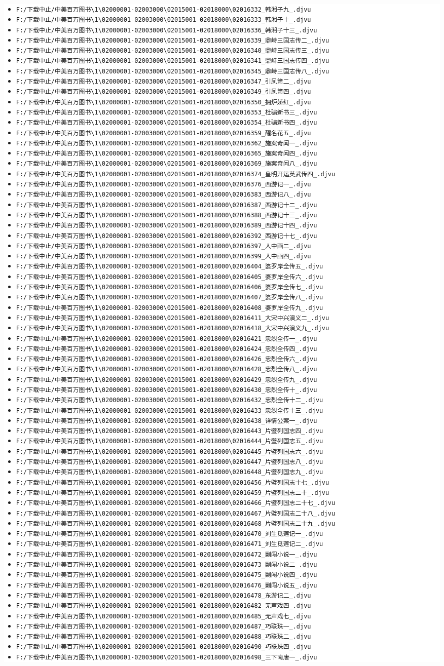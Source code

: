 - `F:/下载中止/中美百万图书\1\02000001-02003000\02015001-02018000\02016332_韩湘子九_.djvu`
- `F:/下载中止/中美百万图书\1\02000001-02003000\02015001-02018000\02016333_韩湘子十_.djvu`
- `F:/下载中止/中美百万图书\1\02000001-02003000\02015001-02018000\02016336_韩湘子十三_.djvu`
- `F:/下载中止/中美百万图书\1\02000001-02003000\02015001-02018000\02016339_鼎峙三国志传二_.djvu`
- `F:/下载中止/中美百万图书\1\02000001-02003000\02015001-02018000\02016340_鼎峙三国志传三_.djvu`
- `F:/下载中止/中美百万图书\1\02000001-02003000\02015001-02018000\02016341_鼎峙三国志传四_.djvu`
- `F:/下载中止/中美百万图书\1\02000001-02003000\02015001-02018000\02016345_鼎峙三国志传八_.djvu`
- `F:/下载中止/中美百万图书\1\02000001-02003000\02015001-02018000\02016347_引凤箫二_.djvu`
- `F:/下载中止/中美百万图书\1\02000001-02003000\02015001-02018000\02016349_引凤箫四_.djvu`
- `F:/下载中止/中美百万图书\1\02000001-02003000\02015001-02018000\02016350_拥炉娇红_.djvu`
- `F:/下载中止/中美百万图书\1\02000001-02003000\02015001-02018000\02016353_杜骗新书三_.djvu`
- `F:/下载中止/中美百万图书\1\02000001-02003000\02015001-02018000\02016354_杜骗新书四_.djvu`
- `F:/下载中止/中美百万图书\1\02000001-02003000\02015001-02018000\02016359_醒名花五_.djvu`
- `F:/下载中止/中美百万图书\1\02000001-02003000\02015001-02018000\02016362_施案奇闻一_.djvu`
- `F:/下载中止/中美百万图书\1\02000001-02003000\02015001-02018000\02016365_施案奇闻四_.djvu`
- `F:/下载中止/中美百万图书\1\02000001-02003000\02015001-02018000\02016369_施案奇闻八_.djvu`
- `F:/下载中止/中美百万图书\1\02000001-02003000\02015001-02018000\02016374_皇明开运英武传四_.djvu`
- `F:/下载中止/中美百万图书\1\02000001-02003000\02015001-02018000\02016376_西游记一_.djvu`
- `F:/下载中止/中美百万图书\1\02000001-02003000\02015001-02018000\02016383_西游记八_.djvu`
- `F:/下载中止/中美百万图书\1\02000001-02003000\02015001-02018000\02016387_西游记十二_.djvu`
- `F:/下载中止/中美百万图书\1\02000001-02003000\02015001-02018000\02016388_西游记十三_.djvu`
- `F:/下载中止/中美百万图书\1\02000001-02003000\02015001-02018000\02016389_西游记十四_.djvu`
- `F:/下载中止/中美百万图书\1\02000001-02003000\02015001-02018000\02016392_西游记十七_.djvu`
- `F:/下载中止/中美百万图书\1\02000001-02003000\02015001-02018000\02016397_人中画二_.djvu`
- `F:/下载中止/中美百万图书\1\02000001-02003000\02015001-02018000\02016399_人中画四_.djvu`
- `F:/下载中止/中美百万图书\1\02000001-02003000\02015001-02018000\02016404_婆罗岸全传五_.djvu`
- `F:/下载中止/中美百万图书\1\02000001-02003000\02015001-02018000\02016405_婆罗岸全传六_.djvu`
- `F:/下载中止/中美百万图书\1\02000001-02003000\02015001-02018000\02016406_婆罗岸全传七_.djvu`
- `F:/下载中止/中美百万图书\1\02000001-02003000\02015001-02018000\02016407_婆罗岸全传八_.djvu`
- `F:/下载中止/中美百万图书\1\02000001-02003000\02015001-02018000\02016408_婆罗岸全传九_.djvu`
- `F:/下载中止/中美百万图书\1\02000001-02003000\02015001-02018000\02016411_大宋中兴演义二_.djvu`
- `F:/下载中止/中美百万图书\1\02000001-02003000\02015001-02018000\02016418_大宋中兴演义九_.djvu`
- `F:/下载中止/中美百万图书\1\02000001-02003000\02015001-02018000\02016421_忠烈全传一_.djvu`
- `F:/下载中止/中美百万图书\1\02000001-02003000\02015001-02018000\02016424_忠烈全传四_.djvu`
- `F:/下载中止/中美百万图书\1\02000001-02003000\02015001-02018000\02016426_忠烈全传六_.djvu`
- `F:/下载中止/中美百万图书\1\02000001-02003000\02015001-02018000\02016428_忠烈全传八_.djvu`
- `F:/下载中止/中美百万图书\1\02000001-02003000\02015001-02018000\02016429_忠烈全传九_.djvu`
- `F:/下载中止/中美百万图书\1\02000001-02003000\02015001-02018000\02016430_忠烈全传十_.djvu`
- `F:/下载中止/中美百万图书\1\02000001-02003000\02015001-02018000\02016432_忠烈全传十二_.djvu`
- `F:/下载中止/中美百万图书\1\02000001-02003000\02015001-02018000\02016433_忠烈全传十三_.djvu`
- `F:/下载中止/中美百万图书\1\02000001-02003000\02015001-02018000\02016438_详情公案一_.djvu`
- `F:/下载中止/中美百万图书\1\02000001-02003000\02015001-02018000\02016443_片璧列国志四_.djvu`
- `F:/下载中止/中美百万图书\1\02000001-02003000\02015001-02018000\02016444_片璧列国志五_.djvu`
- `F:/下载中止/中美百万图书\1\02000001-02003000\02015001-02018000\02016445_片璧列国志六_.djvu`
- `F:/下载中止/中美百万图书\1\02000001-02003000\02015001-02018000\02016447_片璧列国志八_.djvu`
- `F:/下载中止/中美百万图书\1\02000001-02003000\02015001-02018000\02016448_片璧列国志九_.djvu`
- `F:/下载中止/中美百万图书\1\02000001-02003000\02015001-02018000\02016456_片璧列国志十七_.djvu`
- `F:/下载中止/中美百万图书\1\02000001-02003000\02015001-02018000\02016459_片璧列国志二十_.djvu`
- `F:/下载中止/中美百万图书\1\02000001-02003000\02015001-02018000\02016466_片璧列国志二十七_.djvu`
- `F:/下载中止/中美百万图书\1\02000001-02003000\02015001-02018000\02016467_片璧列国志二十八_.djvu`
- `F:/下载中止/中美百万图书\1\02000001-02003000\02015001-02018000\02016468_片璧列国志二十九_.djvu`
- `F:/下载中止/中美百万图书\1\02000001-02003000\02015001-02018000\02016470_刘生觅莲记一_.djvu`
- `F:/下载中止/中美百万图书\1\02000001-02003000\02015001-02018000\02016471_刘生觅莲记二_.djvu`
- `F:/下载中止/中美百万图书\1\02000001-02003000\02015001-02018000\02016472_剿闯小说一_.djvu`
- `F:/下载中止/中美百万图书\1\02000001-02003000\02015001-02018000\02016473_剿闯小说二_.djvu`
- `F:/下载中止/中美百万图书\1\02000001-02003000\02015001-02018000\02016475_剿闯小说四_.djvu`
- `F:/下载中止/中美百万图书\1\02000001-02003000\02015001-02018000\02016476_剿闯小说五_.djvu`
- `F:/下载中止/中美百万图书\1\02000001-02003000\02015001-02018000\02016478_东游记二_.djvu`
- `F:/下载中止/中美百万图书\1\02000001-02003000\02015001-02018000\02016482_无声戏四_.djvu`
- `F:/下载中止/中美百万图书\1\02000001-02003000\02015001-02018000\02016485_无声戏七_.djvu`
- `F:/下载中止/中美百万图书\1\02000001-02003000\02015001-02018000\02016487_巧联珠一_.djvu`
- `F:/下载中止/中美百万图书\1\02000001-02003000\02015001-02018000\02016488_巧联珠二_.djvu`
- `F:/下载中止/中美百万图书\1\02000001-02003000\02015001-02018000\02016490_巧联珠四_.djvu`
- `F:/下载中止/中美百万图书\1\02000001-02003000\02015001-02018000\02016498_三下南唐一_.djvu`
